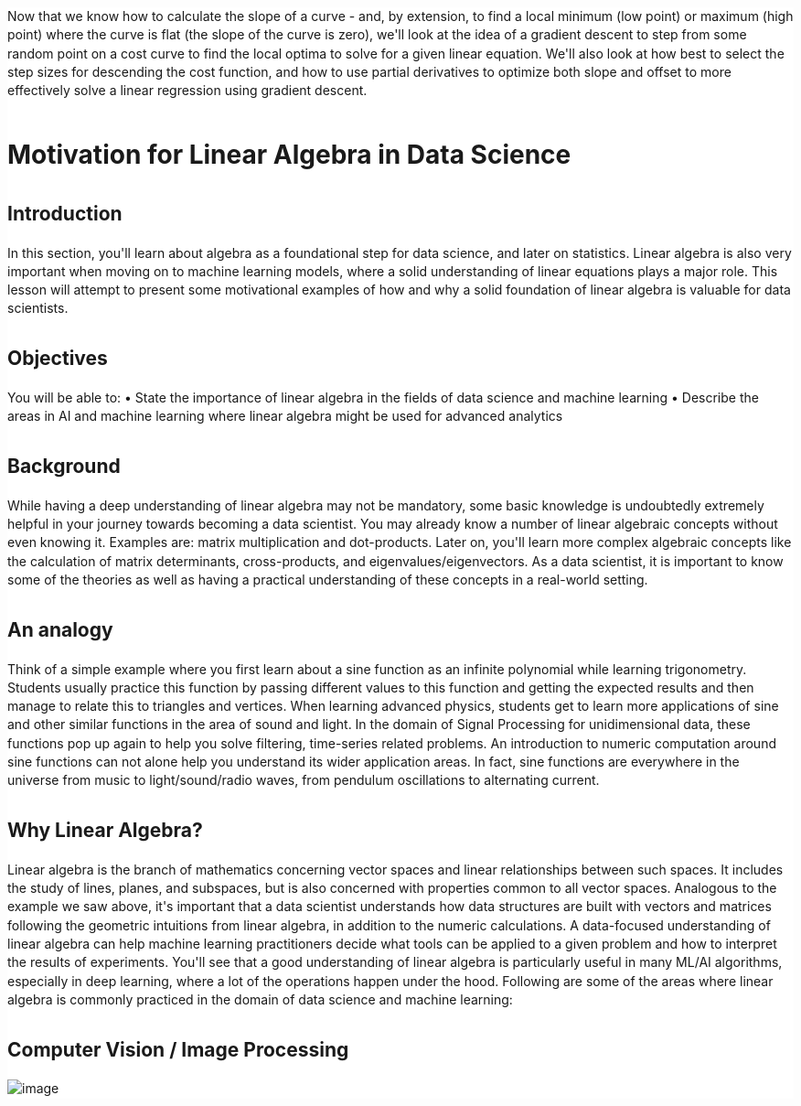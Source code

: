 Now that we know how to calculate the slope of a curve - and, by extension, to find a local minimum (low point) or maximum (high point) where the curve is flat (the slope of the curve is zero), we'll look at the idea of a gradient descent to step from some random point on a cost curve to find the local optima to solve for a given linear equation. We'll also look at how best to select the step sizes for descending the cost function, and how to use partial derivatives to optimize both slope and offset to more effectively solve a linear regression using gradient descent.

# Motivation for Linear Algebra in Data Science
  
## Introduction
In this section, you'll learn about algebra as a foundational step for data science, and later on statistics. Linear algebra is also very important when moving on to machine learning models, where a solid understanding of linear equations plays a major role. This lesson will attempt to present some motivational examples of how and why a solid foundation of linear algebra is valuable for data scientists.
## Objectives
You will be able to:
•	State the importance of linear algebra in the fields of data science and machine learning
•	Describe the areas in AI and machine learning where linear algebra might be used for advanced analytics
## Background
While having a deep understanding of linear algebra may not be mandatory, some basic knowledge is undoubtedly extremely helpful in your journey towards becoming a data scientist.
You may already know a number of linear algebraic concepts without even knowing it. Examples are: matrix multiplication and dot-products. Later on, you'll learn more complex algebraic concepts like the calculation of matrix determinants, cross-products, and eigenvalues/eigenvectors. As a data scientist, it is important to know some of the theories as well as having a practical understanding of these concepts in a real-world setting.
## An analogy
Think of a simple example where you first learn about a sine function as an infinite polynomial while learning trigonometry. Students usually practice this function by passing different values to this function and getting the expected results and then manage to relate this to triangles and vertices. When learning advanced physics, students get to learn more applications of sine and other similar functions in the area of sound and light. In the domain of Signal Processing for unidimensional data, these functions pop up again to help you solve filtering, time-series related problems. An introduction to numeric computation around sine functions can not alone help you understand its wider application areas. In fact, sine functions are everywhere in the universe from music to light/sound/radio waves, from pendulum oscillations to alternating current.
##  Why Linear Algebra?
Linear algebra is the branch of mathematics concerning vector spaces and linear relationships between such spaces. It includes the study of lines, planes, and subspaces, but is also concerned with properties common to all vector spaces.
Analogous to the example we saw above, it's important that a data scientist understands how data structures are built with vectors and matrices following the geometric intuitions from linear algebra, in addition to the numeric calculations. A data-focused understanding of linear algebra can help machine learning practitioners decide what tools can be applied to a given problem and how to interpret the results of experiments. You'll see that a good understanding of linear algebra is particularly useful in many ML/AI algorithms, especially in deep learning, where a lot of the operations happen under the hood.
Following are some of the areas where linear algebra is commonly practiced in the domain of data science and machine learning:
## Computer Vision / Image Processing
 ![image](https://github.com/user-attachments/assets/344332f5-c66d-44b9-af8d-26b33bd3ceeb)
